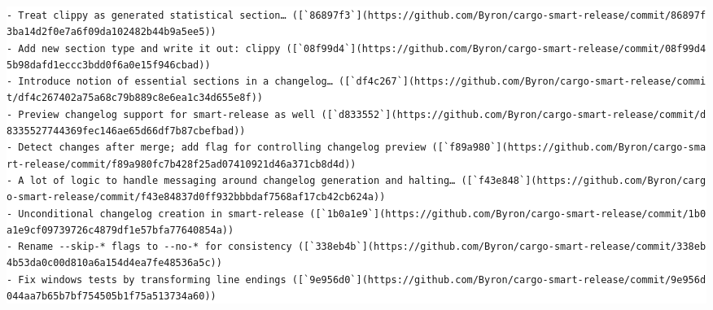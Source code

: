     - Treat clippy as generated statistical section… ([`86897f3`](https://github.com/Byron/cargo-smart-release/commit/86897f3ba14d2f0e7a6f09da102482b44b9a5ee5))
    - Add new section type and write it out: clippy ([`08f99d4`](https://github.com/Byron/cargo-smart-release/commit/08f99d45b98dafd1eccc3bdd0f6a0e15f946cbad))
    - Introduce notion of essential sections in a changelog… ([`df4c267`](https://github.com/Byron/cargo-smart-release/commit/df4c267402a75a68c79b889c8e6ea1c34d655e8f))
    - Preview changelog support for smart-release as well ([`d833552`](https://github.com/Byron/cargo-smart-release/commit/d8335527744369fec146ae65d66df7b87cbefbad))
    - Detect changes after merge; add flag for controlling changelog preview ([`f89a980`](https://github.com/Byron/cargo-smart-release/commit/f89a980fc7b428f25ad07410921d46a371cb8d4d))
    - A lot of logic to handle messaging around changelog generation and halting… ([`f43e848`](https://github.com/Byron/cargo-smart-release/commit/f43e84837d0ff932bbbdaf7568af17cb42cb624a))
    - Unconditional changelog creation in smart-release ([`1b0a1e9`](https://github.com/Byron/cargo-smart-release/commit/1b0a1e9cf09739726c4879df1e57bfa77640854a))
    - Rename --skip-* flags to --no-* for consistency ([`338eb4b`](https://github.com/Byron/cargo-smart-release/commit/338eb4b53da0c00d810a6a154d4ea7fe48536a5c))
    - Fix windows tests by transforming line endings ([`9e956d0`](https://github.com/Byron/cargo-smart-release/commit/9e956d044aa7b65b7bf754505b1f75a513734a60))

